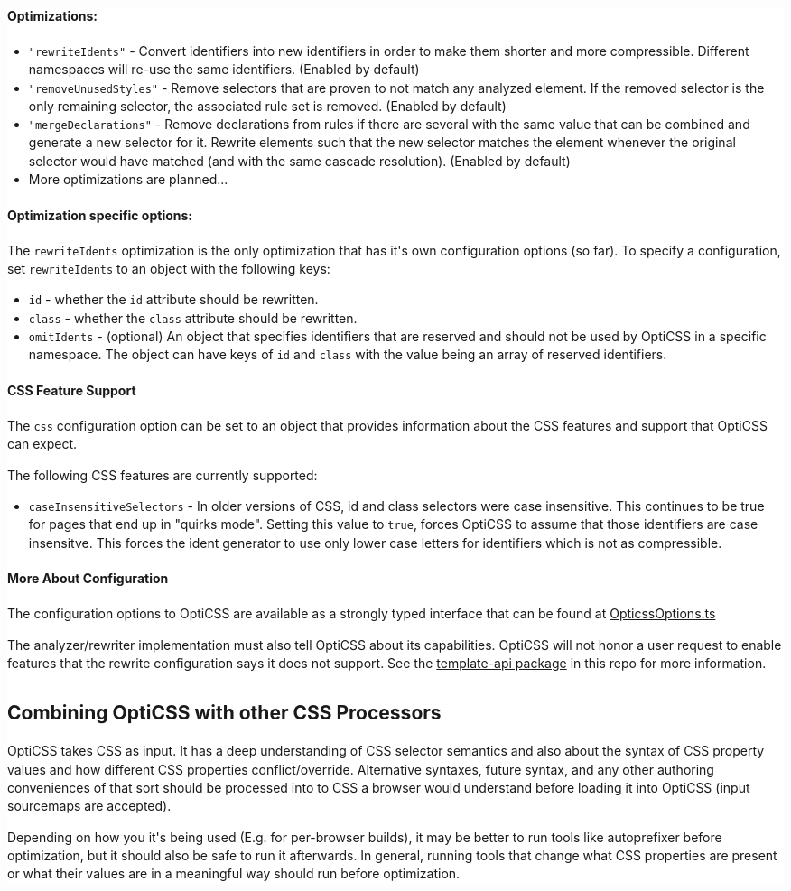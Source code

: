 #### Optimizations:

* `"rewriteIdents"` - Convert identifiers into new identifiers in order to make them shorter and more compressible. Different namespaces will re-use the same identifiers. (Enabled by default)
* `"removeUnusedStyles"` - Remove selectors that are proven to not match any analyzed element. If the removed selector is the only remaining selector, the associated rule set is removed. (Enabled by default)
* `"mergeDeclarations"` - Remove declarations from rules if there are several with the same value that can be combined and generate a new selector for it.
Rewrite elements such that the new selector matches the element whenever the original selector would have matched (and with the same cascade resolution). (Enabled by default)
* More optimizations are planned...

#### Optimization specific options:

The `rewriteIdents` optimization is the only optimization that has it's own configuration options (so far). To specify a configuration, set `rewriteIdents` to an object with the following keys:

* `id` - whether the `id` attribute should be rewritten.
* `class` - whether the `class` attribute should be rewritten.
* `omitIdents` - (optional) An object that specifies identifiers that are reserved and should not be used by OptiCSS in a specific namespace. The object can have keys of `id` and `class` with the value being an array of reserved identifiers.

#### CSS Feature Support

The `css` configuration option can be set to an object that provides information about the CSS features and support that OptiCSS can expect.

The following CSS features are currently supported:

* `caseInsensitiveSelectors` - In older versions of CSS, id and class selectors were case insensitive. This continues to be true for pages that end up in "quirks mode". Setting this value to `true`, forces OptiCSS to assume that those identifiers are case insensitve. This forces the ident generator to use only lower case letters for identifiers which is not as compressible.

#### More About Configuration

The configuration options to OptiCSS are available as a strongly typed interface that can be found at [OpticssOptions.ts](./src/OpticssOptions.ts)

The analyzer/rewriter implementation must also tell OptiCSS about its capabilities. OptiCSS will not honor a user request to enable features that the rewrite configuration says it does not support. See the [template-api package](../template-api) in this repo for more information.

Combining OptiCSS with other CSS Processors
-------------------------------------------

OptiCSS takes CSS as input. It has a deep understanding of CSS selector
semantics and also about the syntax of CSS property values and how different
CSS properties conflict/override. Alternative syntaxes, future syntax,
and any other authoring conveniences of that sort should be processed into
to CSS a browser would understand before loading it into OptiCSS (input sourcemaps
are accepted).

Depending on how you it's being used (E.g. for per-browser builds), it may be
better to run tools like autoprefixer before optimization, but it should
also be safe to run it afterwards. In general, running tools that change
what CSS properties are present or what their values are in a meaningful way
should run before optimization.
